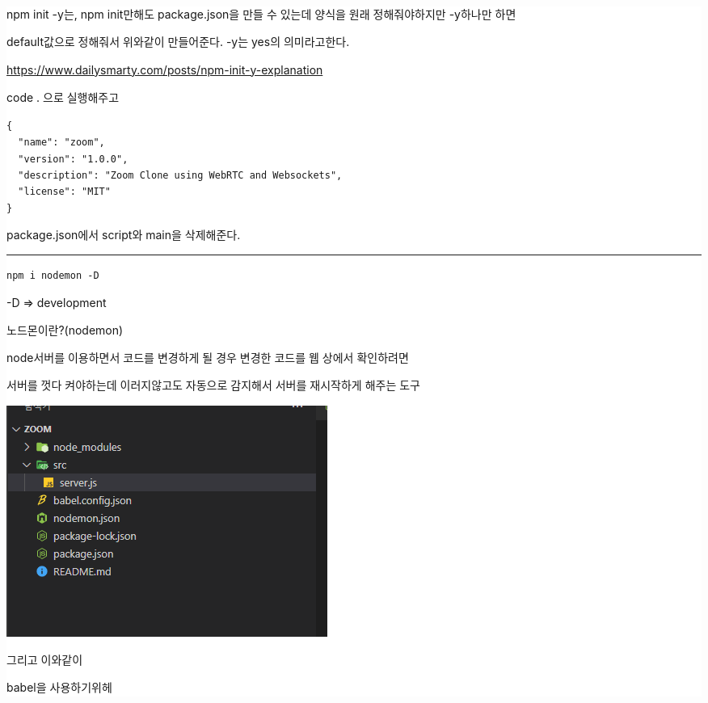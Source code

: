 npm init -y는, npm init만해도 package.json을 만들 수 있는데 양식을 원래 정해줘야하지만 -y하나만 하면

default값으로 정해줘서 위와같이 만들어준다. -y는 yes의 의미라고한다.

https://www.dailysmarty.com/posts/npm-init-y-explanation



code . 으로 실행해주고



```
{
  "name": "zoom",
  "version": "1.0.0",
  "description": "Zoom Clone using WebRTC and Websockets",
  "license": "MIT"
}

```

package.json에서 script와 main을 삭제해준다.



---

```
npm i nodemon -D
```

-D => development

노드몬이란?(nodemon)

node서버를 이용하면서 코드를 변경하게 될 경우 변경한 코드를 웹 상에서 확인하려면

서버를 껏다 켜야하는데 이러지않고도 자동으로 감지해서 서버를 재시작하게 해주는 도구



![image-20220125105555319](README.assets/image-20220125105555319.png)

그리고 이와같이

babel을 사용하기위헤
